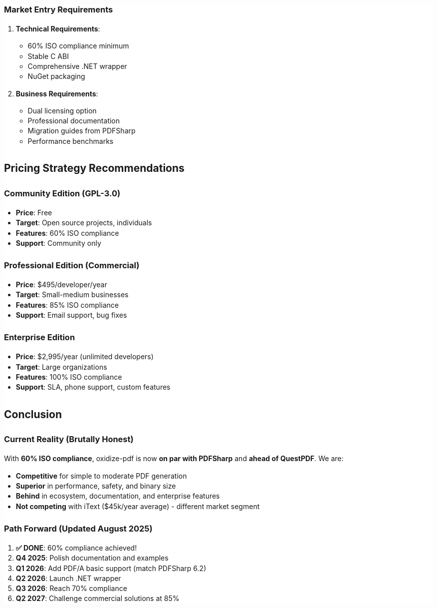 ### Market Entry Requirements

1. **Technical Requirements**:
   - 60% ISO compliance minimum
   - Stable C ABI
   - Comprehensive .NET wrapper
   - NuGet packaging

2. **Business Requirements**:
   - Dual licensing option
   - Professional documentation
   - Migration guides from PDFSharp
   - Performance benchmarks

## Pricing Strategy Recommendations

### Community Edition (GPL-3.0)
- **Price**: Free
- **Target**: Open source projects, individuals
- **Features**: 60% ISO compliance
- **Support**: Community only

### Professional Edition (Commercial)
- **Price**: $495/developer/year
- **Target**: Small-medium businesses
- **Features**: 85% ISO compliance
- **Support**: Email support, bug fixes

### Enterprise Edition
- **Price**: $2,995/year (unlimited developers)
- **Target**: Large organizations
- **Features**: 100% ISO compliance
- **Support**: SLA, phone support, custom features

## Conclusion

### Current Reality (Brutally Honest)

With **60% ISO compliance**, oxidize-pdf is now **on par with PDFSharp** and **ahead of QuestPDF**. We are:
- **Competitive** for simple to moderate PDF generation
- **Superior** in performance, safety, and binary size
- **Behind** in ecosystem, documentation, and enterprise features
- **Not competing** with iText ($45k/year average) - different market segment

### Path Forward (Updated August 2025)
1. **✅ DONE**: 60% compliance achieved!
2. **Q4 2025**: Polish documentation and examples
3. **Q1 2026**: Add PDF/A basic support (match PDFSharp 6.2)
4. **Q2 2026**: Launch .NET wrapper
5. **Q3 2026**: Reach 70% compliance
6. **Q2 2027**: Challenge commercial solutions at 85%
